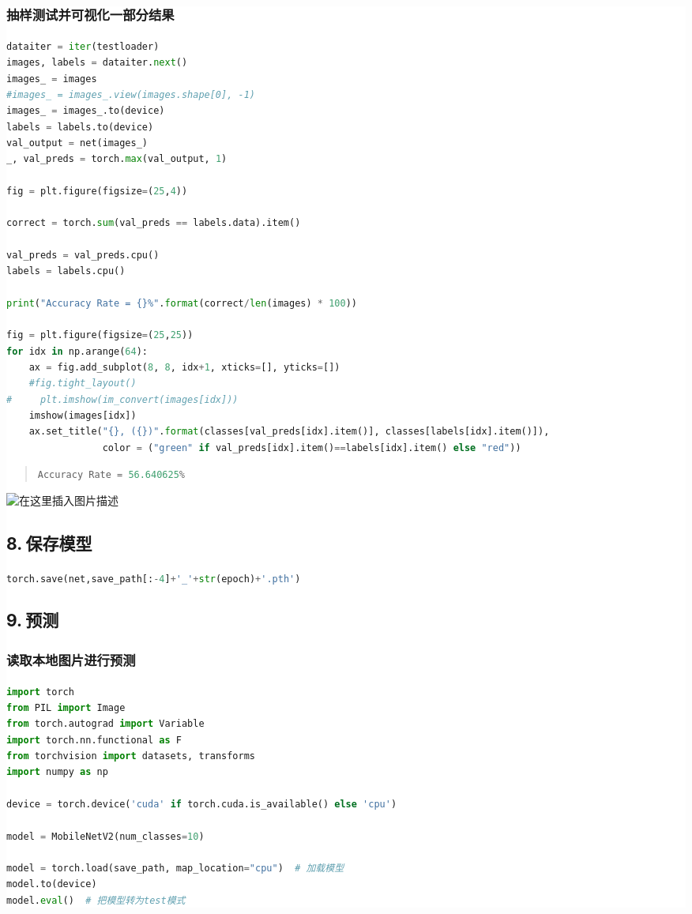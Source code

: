 ### 抽样测试并可视化一部分结果

```python
dataiter = iter(testloader)
images, labels = dataiter.next()
images_ = images
#images_ = images_.view(images.shape[0], -1)
images_ = images_.to(device)
labels = labels.to(device)
val_output = net(images_)
_, val_preds = torch.max(val_output, 1)

fig = plt.figure(figsize=(25,4))

correct = torch.sum(val_preds == labels.data).item()

val_preds = val_preds.cpu()
labels = labels.cpu()

print("Accuracy Rate = {}%".format(correct/len(images) * 100))

fig = plt.figure(figsize=(25,25))
for idx in np.arange(64):    
    ax = fig.add_subplot(8, 8, idx+1, xticks=[], yticks=[])
    #fig.tight_layout()
#     plt.imshow(im_convert(images[idx]))
    imshow(images[idx])
    ax.set_title("{}, ({})".format(classes[val_preds[idx].item()], classes[labels[idx].item()]), 
                 color = ("green" if val_preds[idx].item()==labels[idx].item() else "red"))
```

> ```python
> Accuracy Rate = 56.640625%
> ```

![在这里插入图片描述](https://img-blog.csdnimg.cn/7a76665ad17243239cd478c36284934f.png)

## 8. 保存模型

```python
torch.save(net,save_path[:-4]+'_'+str(epoch)+'.pth')
```

## 9. 预测

### 读取本地图片进行预测

```python
import torch
from PIL import Image
from torch.autograd import Variable
import torch.nn.functional as F
from torchvision import datasets, transforms
import numpy as np
 
device = torch.device('cuda' if torch.cuda.is_available() else 'cpu')

model = MobileNetV2(num_classes=10)

model = torch.load(save_path, map_location="cpu")  # 加载模型
model.to(device)
model.eval()  # 把模型转为test模式
```
